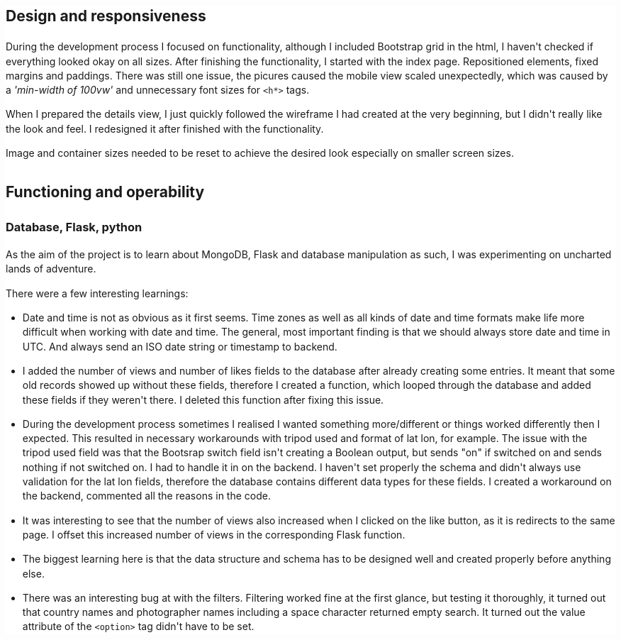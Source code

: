 ## Design and responsiveness
During the development process I focused on functionality, although I included Bootstrap grid in the html, I haven't checked if everything looked okay on all sizes.
After finishing the functionality, I started with the index page. Repositioned elements, fixed margins and paddings. There was still one issue, the picures caused the 
mobile view scaled unexpectedly, which was caused by a _'min-width of 100vw'_ and unnecessary font sizes for ```<h*>``` tags.

When I prepared the details view, I just quickly followed the wireframe I had created at the very beginning, but I didn't really like the look and feel. 
I redesigned it after finished with the functionality.

Image and container sizes needed to be reset to achieve the desired look especially on smaller screen sizes.

## Functioning and operability

### Database, Flask, python

As the aim of the project is to learn about MongoDB, Flask and database manipulation as such, I was experimenting on uncharted lands of adventure.

There were a few interesting learnings:

- Date and time is not as obvious as it first seems. Time zones as well as all kinds of date and time formats make life more difficult when working with date and time. 
The general, most important finding is that we should always store date and time in UTC. And always send an ISO date string or timestamp to backend.

- I added the number of views and number of likes fields to the database after already creating some entries. It meant that some old records showed up without these fields, 
therefore I created a function, which looped through the database and added these fields if they weren't there. I deleted this function after fixing this issue.
- During the development process sometimes I realised I wanted something more/different or things worked differently then I expected. This resulted in necessary workarounds with 
tripod used and format of lat lon, for example. The issue with the tripod used field was that the Bootsrap switch field isn't creating a Boolean output, but 
sends "on" if switched on and sends nothing if not switched on. I had to handle it in on the backend. I haven't set properly the schema and didn't always use validation 
for the lat lon fields, therefore the database contains different data types for these fields. I created a workaround on the backend, commented all the reasons in the code. 

- It was interesting to see that the number of views also increased when I clicked on the like button, as it is redirects to the same page. I offset this increased number of 
views in the corresponding Flask function.

- The biggest learning here is that the data structure and schema has to be designed well and created properly before anything else.
- There was an interesting bug at with the filters. Filtering worked fine at the first glance, but testing it thoroughly, it turned out that country names and photographer 
names including a space character returned empty search. It turned out the value attribute of the ```<option>``` tag didn't have to be set. 
